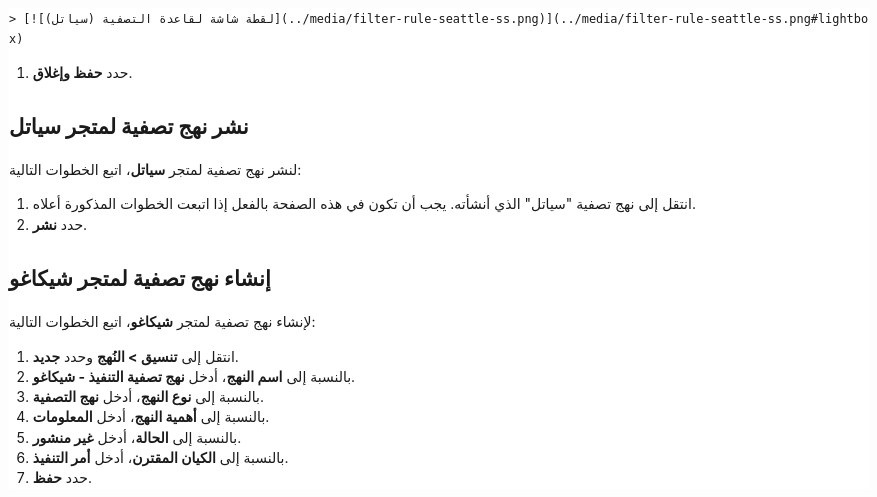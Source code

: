     > [![لقطة شاشة لقاعدة التصفية (سياتل)](../media/filter-rule-seattle-ss.png)](../media/filter-rule-seattle-ss.png#lightbox)
1. حدد **حفظ وإغلاق**.

## <a name="publish-a-filter-policy-for-seattle-store"></a>نشر نهج تصفية لمتجر سياتل

لنشر نهج تصفية لمتجر **سياتل**، اتبع الخطوات التالية:

1. انتقل إلى نهج تصفية "سياتل" الذي أنشأته. يجب أن تكون في هذه الصفحة بالفعل إذا اتبعت الخطوات المذكورة أعلاه.
1. حدد **نشر**.

## <a name="create-a-filter-policy-for-chicago-store"></a>إنشاء نهج تصفية لمتجر شيكاغو

لإنشاء نهج تصفية لمتجر **شيكاغو**، اتبع الخطوات التالية:

1. انتقل إلى **تنسيق > النُهج** وحدد **جديد**.
1. بالنسبة إلى **اسم النهج**، أدخل **نهج تصفية التنفيذ - شيكاغو**.
1. بالنسبة إلى **نوع النهج**، أدخل **نهج التصفية**.
1. بالنسبة إلى **أهمية النهج**، أدخل **المعلومات**.
1. بالنسبة إلى **الحالة**، أدخل **غير منشور**.
1. بالنسبة إلى **الكيان المقترن**، أدخل **أمر‏ التنفيذ‎**.
1. حدد **حفظ**.
